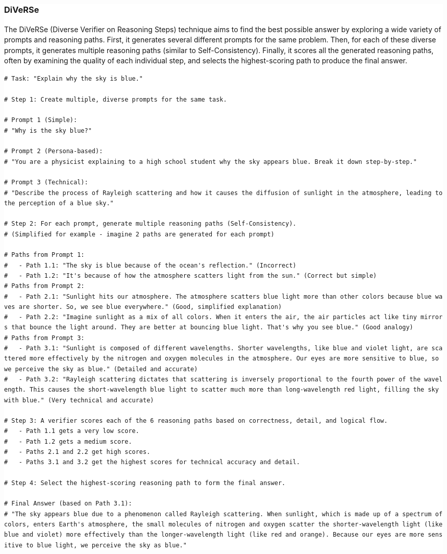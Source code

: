 ### DiVeRSe
The DiVeRSe (Diverse Verifier on Reasoning Steps) technique aims to find the best possible answer by exploring a wide variety of prompts and reasoning paths. First, it generates several different prompts for the same problem. Then, for each of these diverse prompts, it generates multiple reasoning paths (similar to Self-Consistency). Finally, it scores all the generated reasoning paths, often by examining the quality of each individual step, and selects the highest-scoring path to produce the final answer.
```
# Task: "Explain why the sky is blue."

# Step 1: Create multiple, diverse prompts for the same task.

# Prompt 1 (Simple):
# "Why is the sky blue?"

# Prompt 2 (Persona-based):
# "You are a physicist explaining to a high school student why the sky appears blue. Break it down step-by-step."

# Prompt 3 (Technical):
# "Describe the process of Rayleigh scattering and how it causes the diffusion of sunlight in the atmosphere, leading to the perception of a blue sky."

# Step 2: For each prompt, generate multiple reasoning paths (Self-Consistency).
# (Simplified for example - imagine 2 paths are generated for each prompt)

# Paths from Prompt 1:
#   - Path 1.1: "The sky is blue because of the ocean's reflection." (Incorrect)
#   - Path 1.2: "It's because of how the atmosphere scatters light from the sun." (Correct but simple)
# Paths from Prompt 2:
#   - Path 2.1: "Sunlight hits our atmosphere. The atmosphere scatters blue light more than other colors because blue waves are shorter. So, we see blue everywhere." (Good, simplified explanation)
#   - Path 2.2: "Imagine sunlight as a mix of all colors. When it enters the air, the air particles act like tiny mirrors that bounce the light around. They are better at bouncing blue light. That's why you see blue." (Good analogy)
# Paths from Prompt 3:
#   - Path 3.1: "Sunlight is composed of different wavelengths. Shorter wavelengths, like blue and violet light, are scattered more effectively by the nitrogen and oxygen molecules in the atmosphere. Our eyes are more sensitive to blue, so we perceive the sky as blue." (Detailed and accurate)
#   - Path 3.2: "Rayleigh scattering dictates that scattering is inversely proportional to the fourth power of the wavelength. This causes the short-wavelength blue light to scatter much more than long-wavelength red light, filling the sky with blue." (Very technical and accurate)

# Step 3: A verifier scores each of the 6 reasoning paths based on correctness, detail, and logical flow.
#   - Path 1.1 gets a very low score.
#   - Path 1.2 gets a medium score.
#   - Paths 2.1 and 2.2 get high scores.
#   - Paths 3.1 and 3.2 get the highest scores for technical accuracy and detail.

# Step 4: Select the highest-scoring reasoning path to form the final answer.

# Final Answer (based on Path 3.1):
# "The sky appears blue due to a phenomenon called Rayleigh scattering. When sunlight, which is made up of a spectrum of colors, enters Earth's atmosphere, the small molecules of nitrogen and oxygen scatter the shorter-wavelength light (like blue and violet) more effectively than the longer-wavelength light (like red and orange). Because our eyes are more sensitive to blue light, we perceive the sky as blue."
```
